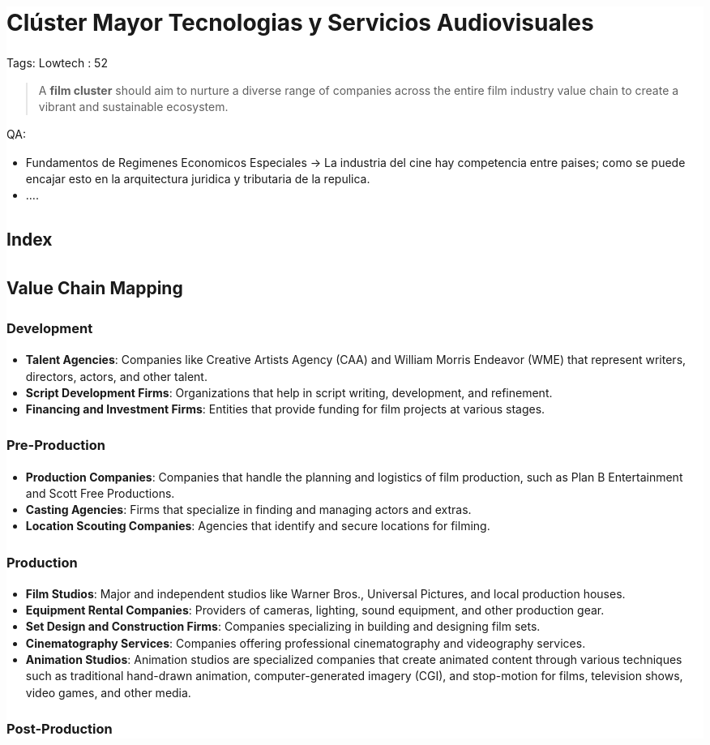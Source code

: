 # Clúster Mayor Tecnologias  y Servicios Audiovisuales

Tags: Lowtech
: 52

> A **film cluster** should aim to nurture a diverse range of companies across the entire film industry value chain to create a vibrant and sustainable ecosystem.
> 

QA:

- Fundamentos de Regimenes Economicos Especiales → La industria del cine hay competencia entre paises; como se puede encajar esto  en la arquitectura juridica y tributaria de la repulica.
- ….

## Index

## Value Chain Mapping

### **Development**

- **Talent Agencies**: Companies like Creative Artists Agency (CAA) and William Morris Endeavor (WME) that represent writers, directors, actors, and other talent.
- **Script Development Firms**: Organizations that help in script writing, development, and refinement.
- **Financing and Investment Firms**: Entities that provide funding for film projects at various stages.

### **Pre-Production**

- **Production Companies**: Companies that handle the planning and logistics of film production, such as Plan B Entertainment and Scott Free Productions.
- **Casting Agencies**: Firms that specialize in finding and managing actors and extras.
- **Location Scouting Companies**: Agencies that identify and secure locations for filming.

### **Production**

- **Film Studios**: Major and independent studios like Warner Bros., Universal Pictures, and local production houses.
- **Equipment Rental Companies**: Providers of cameras, lighting, sound equipment, and other production gear.
- **Set Design and Construction Firms**: Companies specializing in building and designing film sets.
- **Cinematography Services**: Companies offering professional cinematography and videography services.
- **Animation Studios**: Animation studios are specialized companies that create animated content through various techniques such as traditional hand-drawn animation, computer-generated imagery (CGI), and stop-motion for films, television shows, video games, and other media.

### **Post-Production**
